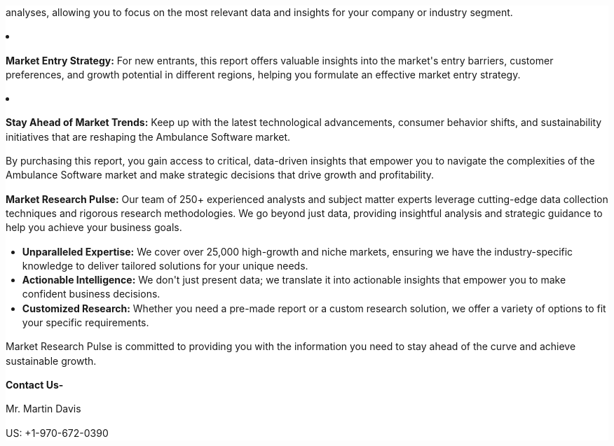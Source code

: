 analyses, allowing you to focus on the most relevant data and insights for your company or industry segment.</p></li><li><p><strong>Market Entry Strategy:</strong> For new entrants, this report offers valuable insights into the market's entry barriers, customer preferences, and growth potential in different regions, helping you formulate an effective market entry strategy.</p></li><li><p><strong>Stay Ahead of Market Trends:</strong> Keep up with the latest technological advancements, consumer behavior shifts, and sustainability initiatives that are reshaping the Ambulance Software market.</p></li></ol><p>By purchasing this report, you gain access to critical, data-driven insights that empower you to navigate the complexities of the Ambulance Software market and make strategic decisions that drive growth and profitability.</p><p><strong>Market Research Pulse:</strong>&nbsp;Our team of 250+ experienced analysts and subject matter experts leverage cutting-edge data collection techniques and rigorous research methodologies. We go beyond just data, providing insightful analysis and strategic guidance to help you achieve your business goals.</p><ul><li><strong>Unparalleled Expertise:</strong>&nbsp;We cover over 25,000 high-growth and niche markets, ensuring we have the industry-specific knowledge to deliver tailored solutions for your unique needs.</li><li><strong>Actionable Intelligence:</strong>&nbsp;We don't just present data; we translate it into actionable insights that empower you to make confident business decisions.</li><li><strong>Customized Research:</strong>&nbsp;Whether you need a pre-made report or a custom research solution, we offer a variety of options to fit your specific requirements.</li></ul><p>Market Research Pulse is committed to providing you with the information you need to stay ahead of the curve and achieve sustainable growth.</p><p><strong>Contact Us-</strong></p><p>Mr. Martin Davis</p><p>US: +1-970-672-0390</p>
